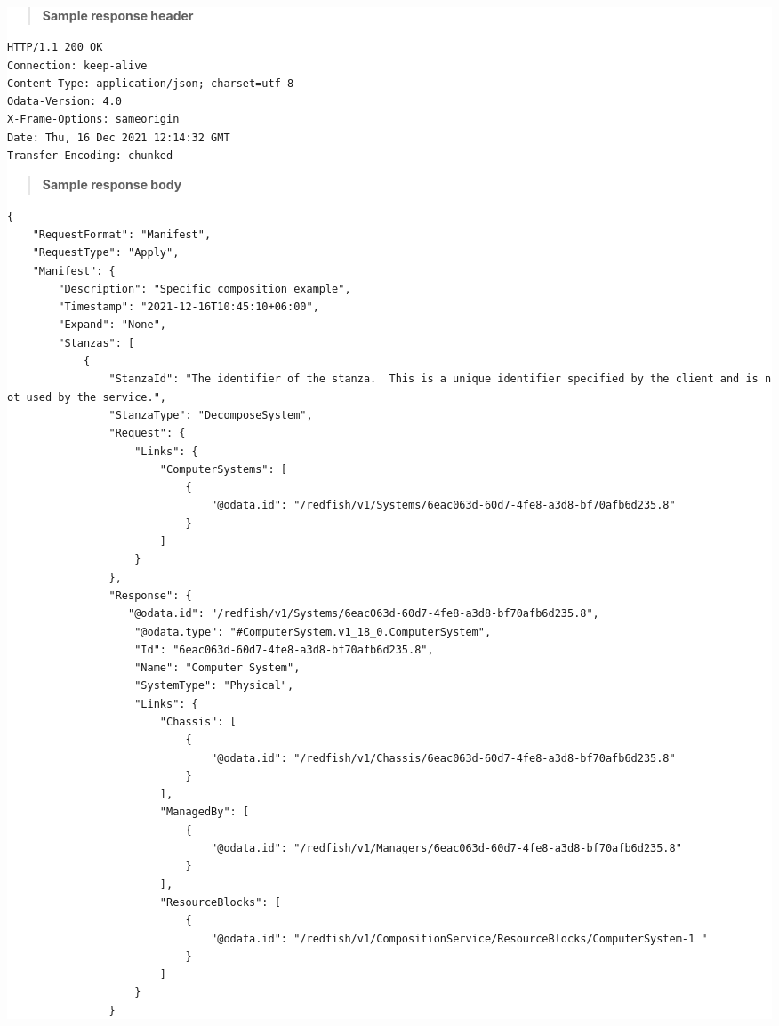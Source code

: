 

>**Sample response header** 

```
HTTP/1.1 200 OK
Connection: keep-alive
Content-Type: application/json; charset=utf-8
Odata-Version: 4.0
X-Frame-Options: sameorigin
Date: Thu, 16 Dec 2021 12:14:32 GMT
Transfer-Encoding: chunked
```

>**Sample response body**

```
{
    "RequestFormat": "Manifest",
    "RequestType": "Apply",
    "Manifest": {
        "Description": "Specific composition example",
        "Timestamp": "2021-12-16T10:45:10+06:00",
        "Expand": "None",
        "Stanzas": [
            {
                "StanzaId": "The identifier of the stanza.  This is a unique identifier specified by the client and is not used by the service.",
                "StanzaType": "DecomposeSystem",
                "Request": {
                    "Links": {
                        "ComputerSystems": [
                            {
                                "@odata.id": "/redfish/v1/Systems/6eac063d-60d7-4fe8-a3d8-bf70afb6d235.8"
                            }
                        ]
                    }
                },
                "Response": {
                   "@odata.id": "/redfish/v1/Systems/6eac063d-60d7-4fe8-a3d8-bf70afb6d235.8",
                    "@odata.type": "#ComputerSystem.v1_18_0.ComputerSystem",
                    "Id": "6eac063d-60d7-4fe8-a3d8-bf70afb6d235.8",
                    "Name": "Computer System",
                    "SystemType": "Physical",
                    "Links": {
                        "Chassis": [
                            {
                                "@odata.id": "/redfish/v1/Chassis/6eac063d-60d7-4fe8-a3d8-bf70afb6d235.8"
                            }
                        ],
                        "ManagedBy": [
                            {
                                "@odata.id": "/redfish/v1/Managers/6eac063d-60d7-4fe8-a3d8-bf70afb6d235.8"
                            }
                        ],
                        "ResourceBlocks": [
                            {
                                "@odata.id": "/redfish/v1/CompositionService/ResourceBlocks/ComputerSystem-1 "
                            }
                        ]
                    }
                }
```
